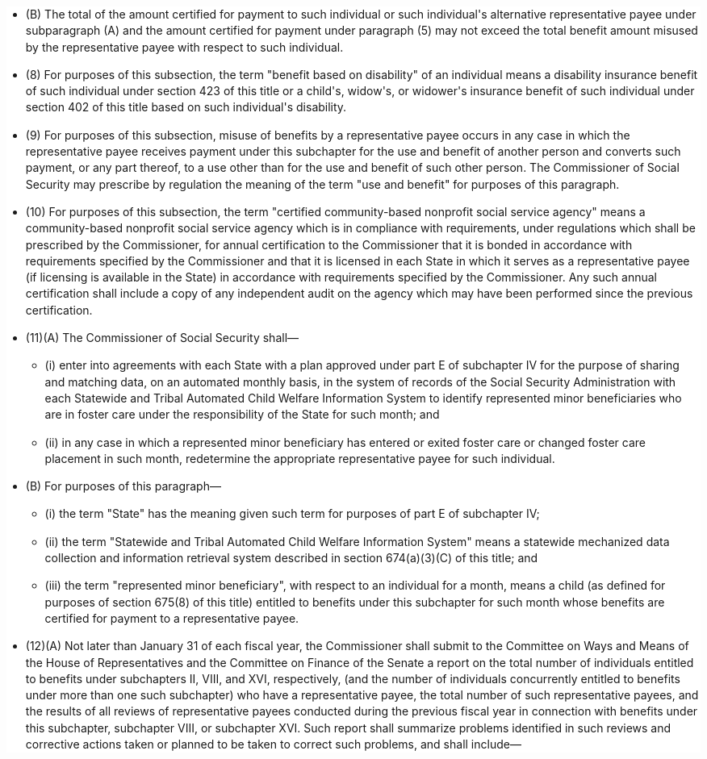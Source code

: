* (B) The total of the amount certified for payment to such individual or such individual's alternative representative payee under subparagraph (A) and the amount certified for payment under paragraph (5) may not exceed the total benefit amount misused by the representative payee with respect to such individual.

* (8) For purposes of this subsection, the term "benefit based on disability" of an individual means a disability insurance benefit of such individual under section 423 of this title or a child's, widow's, or widower's insurance benefit of such individual under section 402 of this title based on such individual's disability.

* (9) For purposes of this subsection, misuse of benefits by a representative payee occurs in any case in which the representative payee receives payment under this subchapter for the use and benefit of another person and converts such payment, or any part thereof, to a use other than for the use and benefit of such other person. The Commissioner of Social Security may prescribe by regulation the meaning of the term "use and benefit" for purposes of this paragraph.

* (10) For purposes of this subsection, the term "certified community-based nonprofit social service agency" means a community-based nonprofit social service agency which is in compliance with requirements, under regulations which shall be prescribed by the Commissioner, for annual certification to the Commissioner that it is bonded in accordance with requirements specified by the Commissioner and that it is licensed in each State in which it serves as a representative payee (if licensing is available in the State) in accordance with requirements specified by the Commissioner. Any such annual certification shall include a copy of any independent audit on the agency which may have been performed since the previous certification.

* (11)(A) The Commissioner of Social Security shall—

  * (i) enter into agreements with each State with a plan approved under part E of subchapter IV for the purpose of sharing and matching data, on an automated monthly basis, in the system of records of the Social Security Administration with each Statewide and Tribal Automated Child Welfare Information System to identify represented minor beneficiaries who are in foster care under the responsibility of the State for such month; and

  * (ii) in any case in which a represented minor beneficiary has entered or exited foster care or changed foster care placement in such month, redetermine the appropriate representative payee for such individual.


* (B) For purposes of this paragraph—

  * (i) the term "State" has the meaning given such term for purposes of part E of subchapter IV;

  * (ii) the term "Statewide and Tribal Automated Child Welfare Information System" means a statewide mechanized data collection and information retrieval system described in section 674(a)(3)(C) of this title; and

  * (iii) the term "represented minor beneficiary", with respect to an individual for a month, means a child (as defined for purposes of section 675(8) of this title) entitled to benefits under this subchapter for such month whose benefits are certified for payment to a representative payee.


* (12)(A) Not later than January 31 of each fiscal year, the Commissioner shall submit to the Committee on Ways and Means of the House of Representatives and the Committee on Finance of the Senate a report on the total number of individuals entitled to benefits under subchapters II, VIII, and XVI, respectively, (and the number of individuals concurrently entitled to benefits under more than one such subchapter) who have a representative payee, the total number of such representative payees, and the results of all reviews of representative payees conducted during the previous fiscal year in connection with benefits under this subchapter, subchapter VIII, or subchapter XVI. Such report shall summarize problems identified in such reviews and corrective actions taken or planned to be taken to correct such problems, and shall include—
